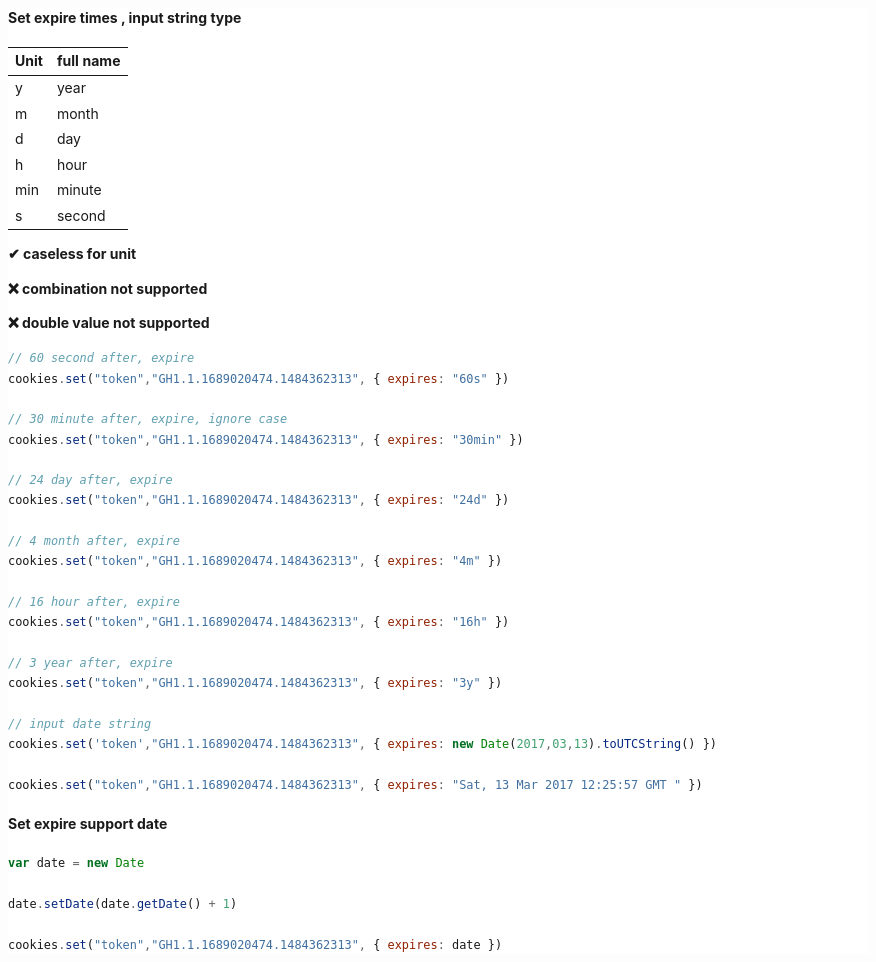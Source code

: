 #### Set expire times , input string type

| Unit   | full name |
| ----------- | ----------- |
| y           |  year       |
| m           |  month      |
| d           |  day        |
| h           |  hour       |
| min         |  minute     |
| s           |  second     |

**✔ caseless for unit**

**❌ combination not supported**

**❌ double value not supported**

```js
// 60 second after, expire
cookies.set("token","GH1.1.1689020474.1484362313", { expires: "60s" })

// 30 minute after, expire, ignore case
cookies.set("token","GH1.1.1689020474.1484362313", { expires: "30min" })

// 24 day after, expire
cookies.set("token","GH1.1.1689020474.1484362313", { expires: "24d" })

// 4 month after, expire
cookies.set("token","GH1.1.1689020474.1484362313", { expires: "4m" })

// 16 hour after, expire
cookies.set("token","GH1.1.1689020474.1484362313", { expires: "16h" })

// 3 year after, expire
cookies.set("token","GH1.1.1689020474.1484362313", { expires: "3y" })

// input date string 
cookies.set('token',"GH1.1.1689020474.1484362313", { expires: new Date(2017,03,13).toUTCString() })

cookies.set("token","GH1.1.1689020474.1484362313", { expires: "Sat, 13 Mar 2017 12:25:57 GMT " })
```

#### Set expire support date

```js
var date = new Date

date.setDate(date.getDate() + 1)

cookies.set("token","GH1.1.1689020474.1484362313", { expires: date })
```
